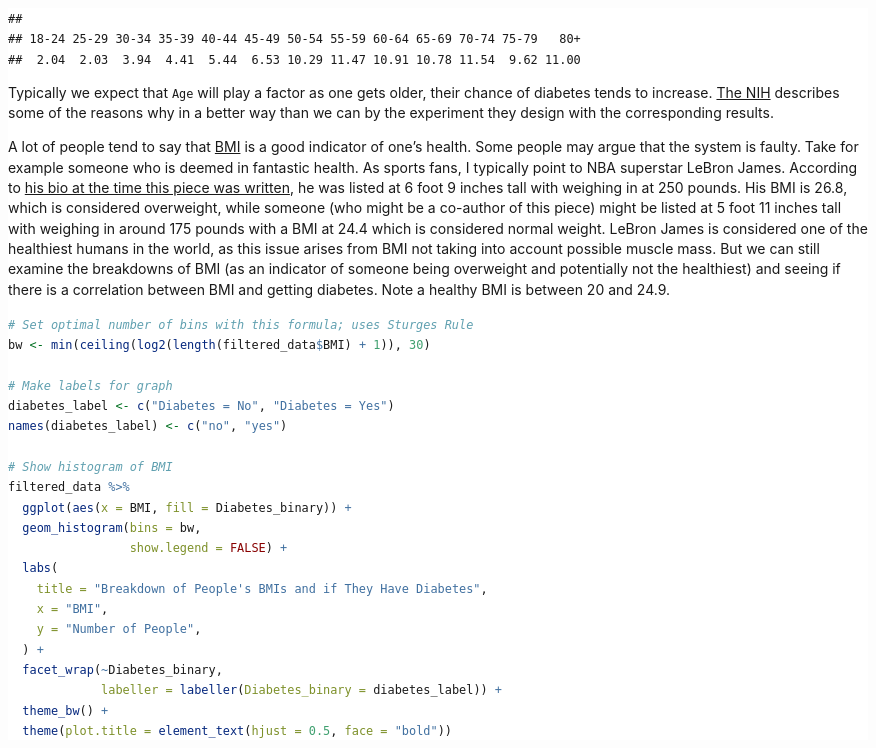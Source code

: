     ## 
    ## 18-24 25-29 30-34 35-39 40-44 45-49 50-54 55-59 60-64 65-69 70-74 75-79   80+ 
    ##  2.04  2.03  3.94  4.41  5.44  6.53 10.29 11.47 10.91 10.78 11.54  9.62 11.00

Typically we expect that `Age` will play a factor as one gets older,
their chance of diabetes tends to increase. [The
NIH](https://www.ncbi.nlm.nih.gov/pmc/articles/PMC9843502/#:~:text=Advanced%20age%20is%20a%20major%20risk%20factor%20for%20diabetes%20and%20prediabetes.&text=Therefore%2C%20the%20elderly%20has%20a,%2C%20retinal%2C%20and%20renal%20systems.)
describes some of the reasons why in a better way than we can by the
experiment they design with the corresponding results.

A lot of people tend to say that
[BMI](https://www.nhlbi.nih.gov/health/educational/lose_wt/BMI/bmicalc.htm)
is a good indicator of one’s health. Some people may argue that the
system is faulty. Take for example someone who is deemed in fantastic
health. As sports fans, I typically point to NBA superstar LeBron James.
According to [his bio at the time this piece was
written](https://en.wikipedia.org/wiki/LeBron_James), he was listed at 6
foot 9 inches tall with weighing in at 250 pounds. His BMI is 26.8,
which is considered overweight, while someone (who might be a co-author
of this piece) might be listed at 5 foot 11 inches tall with weighing in
around 175 pounds with a BMI at 24.4 which is considered normal weight.
LeBron James is considered one of the healthiest humans in the world, as
this issue arises from BMI not taking into account possible muscle mass.
But we can still examine the breakdowns of BMI (as an indicator of
someone being overweight and potentially not the healthiest) and seeing
if there is a correlation between BMI and getting diabetes. Note a
healthy BMI is between 20 and 24.9.

``` r
# Set optimal number of bins with this formula; uses Sturges Rule
bw <- min(ceiling(log2(length(filtered_data$BMI) + 1)), 30)

# Make labels for graph
diabetes_label <- c("Diabetes = No", "Diabetes = Yes")
names(diabetes_label) <- c("no", "yes")

# Show histogram of BMI
filtered_data %>%
  ggplot(aes(x = BMI, fill = Diabetes_binary)) +
  geom_histogram(bins = bw,
                 show.legend = FALSE) +
  labs(
    title = "Breakdown of People's BMIs and if They Have Diabetes",
    x = "BMI",
    y = "Number of People",
  ) +
  facet_wrap(~Diabetes_binary, 
             labeller = labeller(Diabetes_binary = diabetes_label)) +
  theme_bw() +
  theme(plot.title = element_text(hjust = 0.5, face = "bold"))
```
